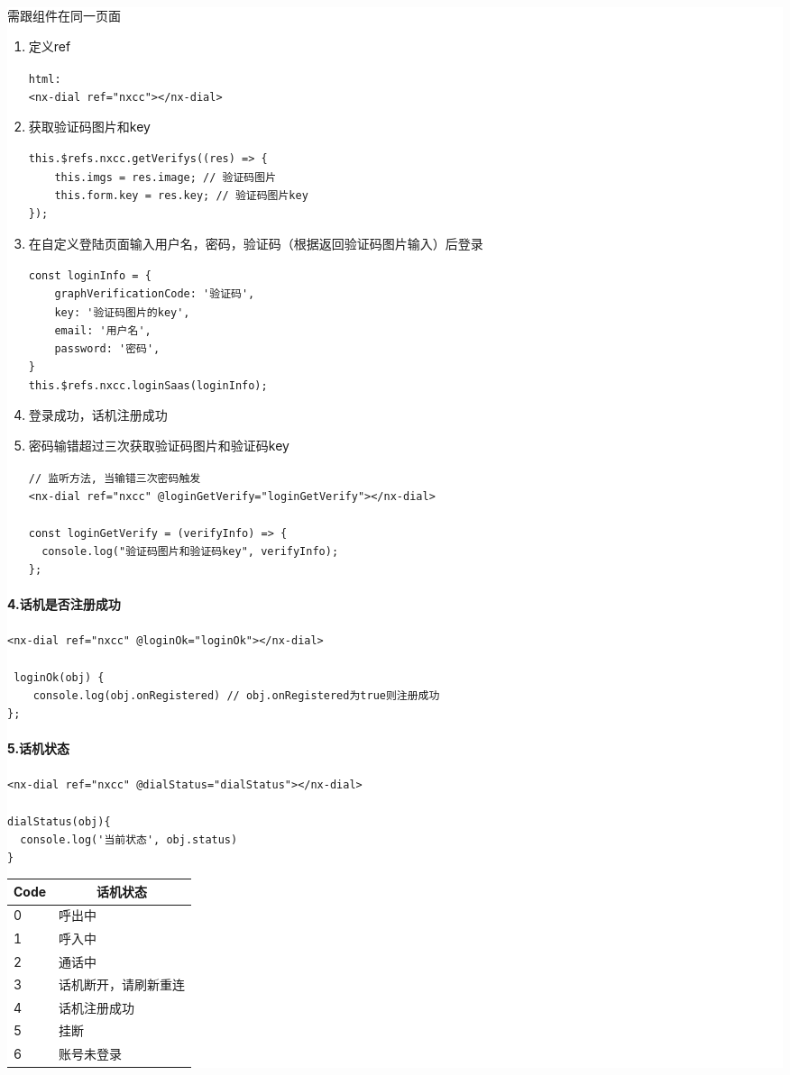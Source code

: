 需跟<nx-dial></nx-dial>组件在同一页面

1. 定义ref

   ```
   html:
   <nx-dial ref="nxcc"></nx-dial>
   ```

2. 获取验证码图片和key

   ```
   this.$refs.nxcc.getVerifys((res) => {
       this.imgs = res.image; // 验证码图片
       this.form.key = res.key; // 验证码图片key
   });
   ```

3. 在自定义登陆页面输入用户名，密码，验证码（根据返回验证码图片输入）后登录

   ```
   const loginInfo = {
       graphVerificationCode: '验证码',
       key: '验证码图片的key',
       email: '用户名',
       password: '密码',
   }
   this.$refs.nxcc.loginSaas(loginInfo);
   ```

4. 登录成功，话机注册成功

5. 密码输错超过三次获取验证码图片和验证码key

   ```
   // 监听方法, 当输错三次密码触发
   <nx-dial ref="nxcc" @loginGetVerify="loginGetVerify"></nx-dial>
   
   const loginGetVerify = (verifyInfo) => {
     console.log("验证码图片和验证码key", verifyInfo);
   };

#### 4.话机是否注册成功 

```
<nx-dial ref="nxcc" @loginOk="loginOk"></nx-dial>

 loginOk(obj) {
    console.log(obj.onRegistered) // obj.onRegistered为true则注册成功
};
```

#### 5.话机状态

```
<nx-dial ref="nxcc" @dialStatus="dialStatus"></nx-dial>

dialStatus(obj){
  console.log('当前状态', obj.status)
}
```

| Code | 话机状态             |
| ---- | -------------------- |
| 0    | 呼出中               |
| 1    | 呼入中               |
| 2    | 通话中               |
| 3    | 话机断开，请刷新重连 |
| 4    | 话机注册成功         |
| 5    | 挂断                 |
| 6    | 账号未登录           |
```